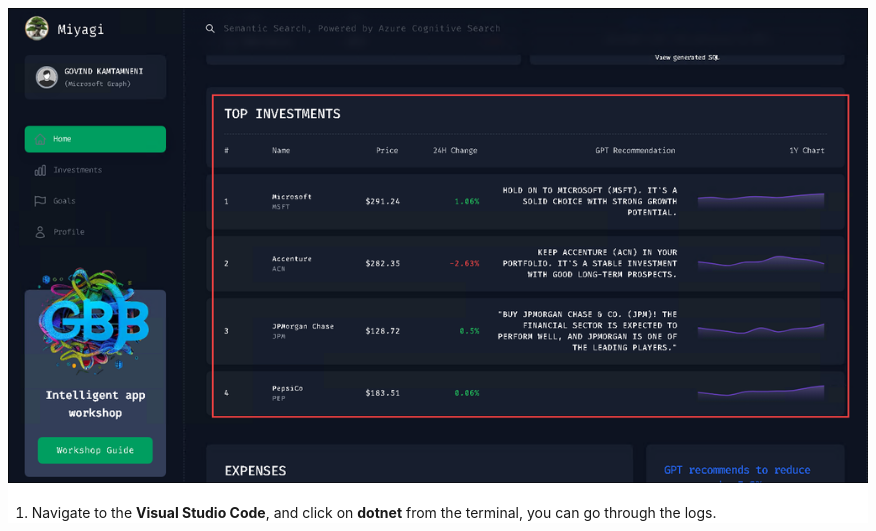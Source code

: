    ![](./Media/financial-advisor-output.png) 

1. Navigate to the **Visual Studio Code**, and click on **dotnet** from the terminal, you can go through the logs.

